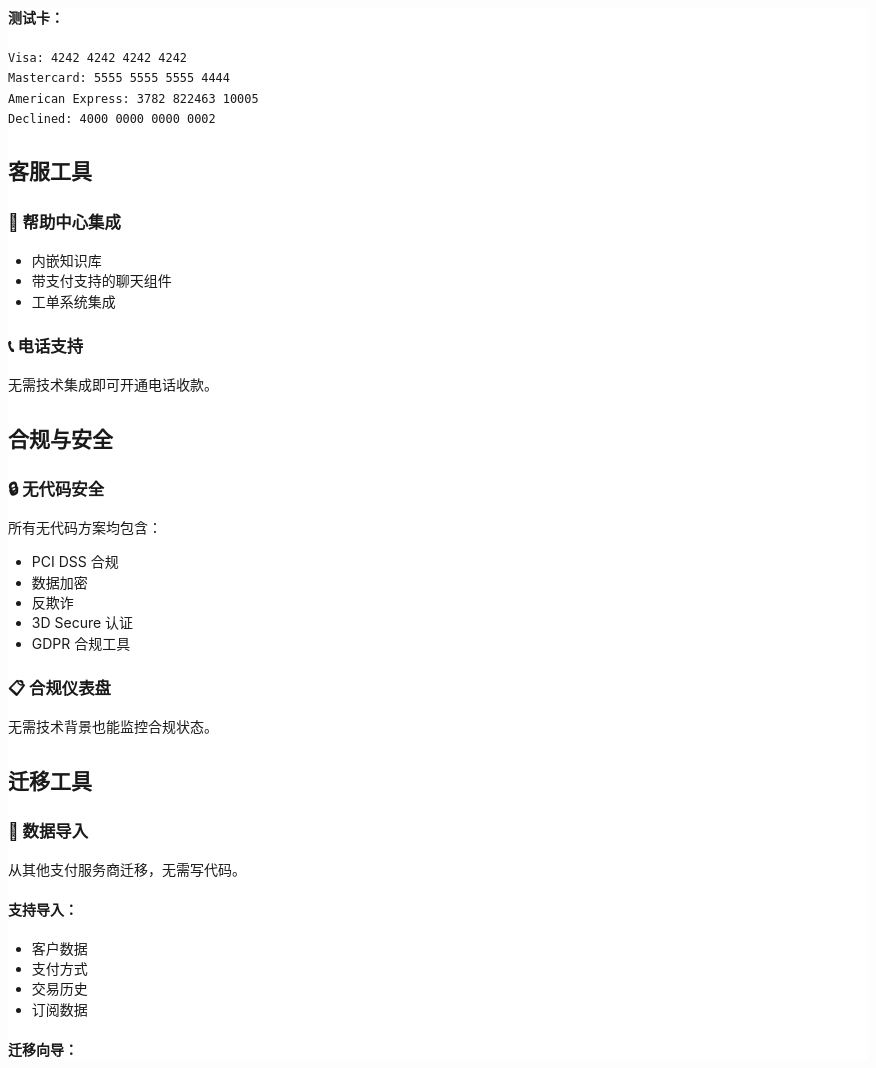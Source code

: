 #### **测试卡：**

```
Visa: 4242 4242 4242 4242
Mastercard: 5555 5555 5555 4444
American Express: 3782 822463 10005
Declined: 4000 0000 0000 0002
```

## 客服工具

### **💬 帮助中心集成**

- 内嵌知识库
- 带支付支持的聊天组件
- 工单系统集成

### **📞 电话支持**

无需技术集成即可开通电话收款。

## 合规与安全

### **🔒 无代码安全**

所有无代码方案均包含：

- PCI DSS 合规
- 数据加密
- 反欺诈
- 3D Secure 认证
- GDPR 合规工具

### **📋 合规仪表盘**

无需技术背景也能监控合规状态。

## 迁移工具

### **🔄 数据导入**

从其他支付服务商迁移，无需写代码。

#### **支持导入：**

- 客户数据
- 支付方式
- 交易历史
- 订阅数据

#### **迁移向导：**
